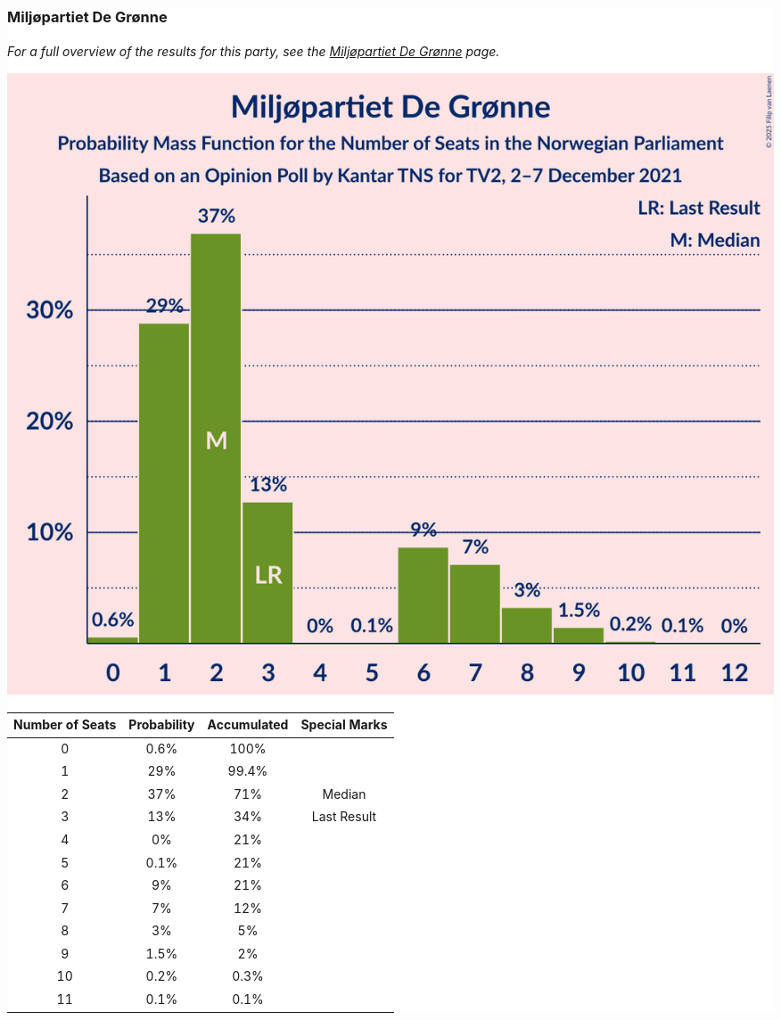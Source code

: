 ### Miljøpartiet De Grønne

*For a full overview of the results for this party, see the [Miljøpartiet De Grønne](party-miljøpartietdegrønne.html) page.*

![Graph with seats probability mass function not yet produced](2021-12-07-KantarTNS-seats-pmf-miljøpartietdegrønne.png "Seats Probability Mass Function")

| Number of Seats | Probability | Accumulated | Special Marks |
|:---------------:|:-----------:|:-----------:|:-------------:|
| 0 | 0.6% | 100% |  |
| 1 | 29% | 99.4% |  |
| 2 | 37% | 71% | Median |
| 3 | 13% | 34% | Last Result |
| 4 | 0% | 21% |  |
| 5 | 0.1% | 21% |  |
| 6 | 9% | 21% |  |
| 7 | 7% | 12% |  |
| 8 | 3% | 5% |  |
| 9 | 1.5% | 2% |  |
| 10 | 0.2% | 0.3% |  |
| 11 | 0.1% | 0.1% |  |